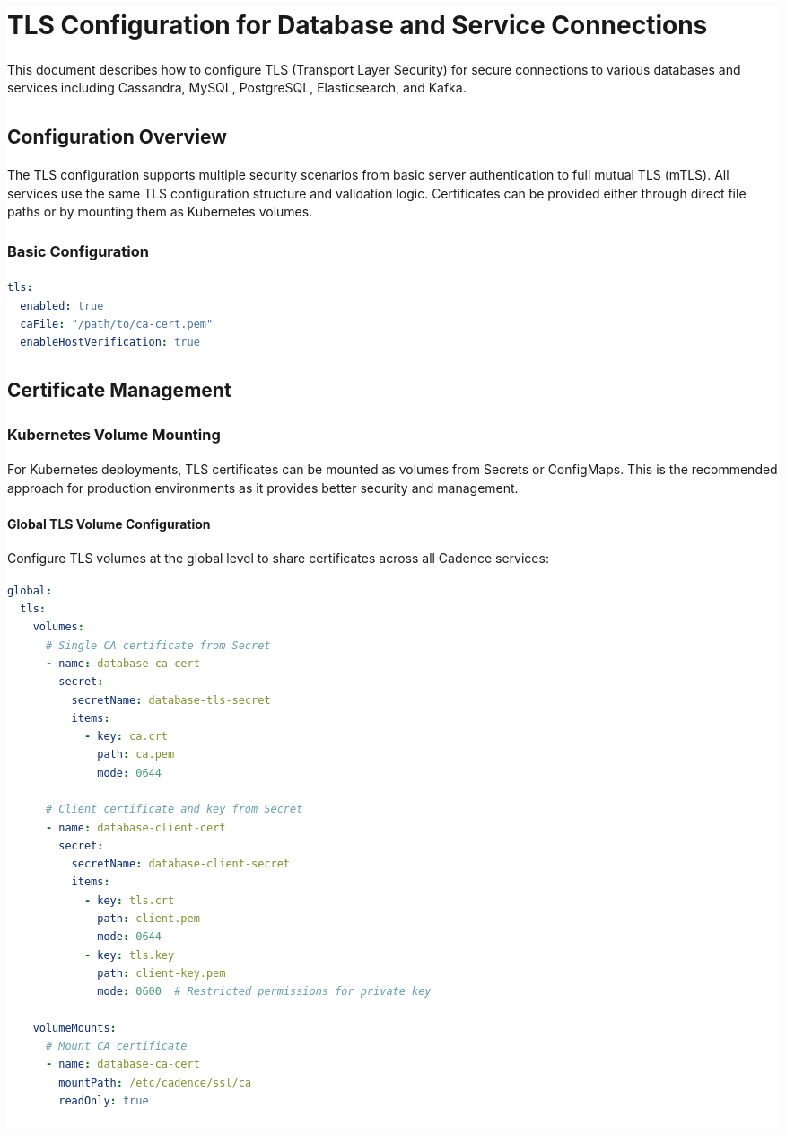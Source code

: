# TLS Configuration for Database and Service Connections

This document describes how to configure TLS (Transport Layer Security) for secure connections to various databases and services including Cassandra, MySQL, PostgreSQL, Elasticsearch, and Kafka.

## Configuration Overview

The TLS configuration supports multiple security scenarios from basic server authentication to full mutual TLS (mTLS). All services use the same TLS configuration structure and validation logic. Certificates can be provided either through direct file paths or by mounting them as Kubernetes volumes.

### Basic Configuration

```yaml
tls:
  enabled: true
  caFile: "/path/to/ca-cert.pem"
  enableHostVerification: true
```

## Certificate Management

### Kubernetes Volume Mounting

For Kubernetes deployments, TLS certificates can be mounted as volumes from Secrets or ConfigMaps. This is the recommended approach for production environments as it provides better security and management.

#### Global TLS Volume Configuration

Configure TLS volumes at the global level to share certificates across all Cadence services:

```yaml
global:
  tls:
    volumes:
      # Single CA certificate from Secret
      - name: database-ca-cert
        secret:
          secretName: database-tls-secret
          items:
            - key: ca.crt
              path: ca.pem
              mode: 0644
      
      # Client certificate and key from Secret
      - name: database-client-cert
        secret:
          secretName: database-client-secret
          items:
            - key: tls.crt
              path: client.pem
              mode: 0644
            - key: tls.key
              path: client-key.pem
              mode: 0600  # Restricted permissions for private key
    
    volumeMounts:
      # Mount CA certificate
      - name: database-ca-cert
        mountPath: /etc/cadence/ssl/ca
        readOnly: true
      
```